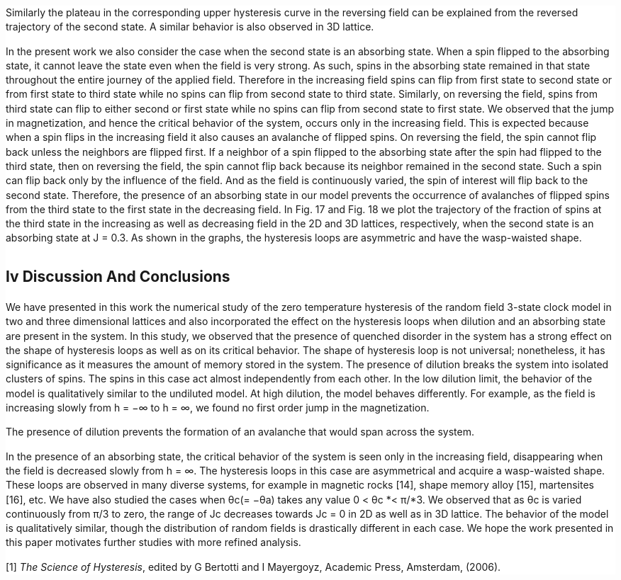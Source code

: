 Similarly the plateau in the corresponding upper hysteresis curve in the reversing field can be explained from the reversed trajectory of the second state. A similar behavior is also observed in 3D lattice.

In the present work we also consider the case when the second state is an absorbing state. When a spin flipped to the absorbing state, it cannot leave the state even when the field is very strong. As such, spins in the absorbing state remained in that state throughout the entire journey of the applied field. Therefore in the increasing field spins can flip from first state to second state or from first state to third state while no spins can flip from second state to third state. Similarly, on reversing the field, spins from third state can flip to either second or first state while no spins can flip from second state to first state. We observed that the jump in magnetization, and hence the critical behavior of the system, occurs only in the increasing field. This is expected because when a spin flips in the increasing field it also causes an avalanche of flipped spins. On reversing the field, the spin cannot flip back unless the neighbors are flipped first. If a neighbor of a spin flipped to the absorbing state after the spin had flipped to the third state, then on reversing the field, the spin cannot flip back because its neighbor remained in the second state. Such a spin can flip back only by the influence of the field. And as the field is continuously varied, the spin of interest will flip back to the second state. Therefore, the presence of an absorbing state in our model prevents the occurrence of avalanches of flipped spins from the third state to the first state in the decreasing field. In Fig. 17 and Fig. 18 we plot the trajectory of the fraction of spins at the third state in the increasing as well as decreasing field in the 2D and 3D lattices, respectively, when the second state is an absorbing state at J = 0.3. As shown in the graphs, the hysteresis loops are asymmetric and have the wasp-waisted shape.

## Iv Discussion And Conclusions

We have presented in this work the numerical study of the zero temperature hysteresis of the random field 3-state clock model in two and three dimensional lattices and also incorporated the effect on the hysteresis loops when dilution and an absorbing state are present in the system. In this study, we observed that the presence of quenched disorder in the system has a strong effect on the shape of hysteresis loops as well as on its critical behavior. The shape of hysteresis loop is not universal; nonetheless, it has significance as it measures the amount of memory stored in the system. The presence of dilution breaks the system into isolated clusters of spins. The spins in this case act almost independently from each other. In the low dilution limit, the behavior of the model is qualitatively similar to the undiluted model. At high dilution, the model behaves differently. For example, as the field is increasing slowly from h = −∞ to h = ∞,
we found no first order jump in the magnetization.

The presence of dilution prevents the formation of an avalanche that would span across the system.

In the presence of an absorbing state, the critical behavior of the system is seen only in the increasing field, disappearing when the field is decreased slowly from h = ∞. The hysteresis loops in this case are asymmetrical and acquire a wasp-waisted shape. These loops are observed in many diverse systems, for example in magnetic rocks [14], shape memory alloy [15], martensites [16], etc. We have also studied the cases when θc(= −θa) takes any value 0 < θc *< π/*3. We observed that as θc is varied continuously from π/3 to zero, the range of Jc decreases towards Jc = 0 in 2D as well as in 3D lattice. The behavior of the model is qualitatively similar, though the distribution of random fields is drastically different in each case. We hope the work presented in this paper motivates further studies with more refined analysis.

[1] *The Science of Hysteresis*, edited by G
Bertotti and I Mayergoyz, Academic Press, Amsterdam, (2006).
